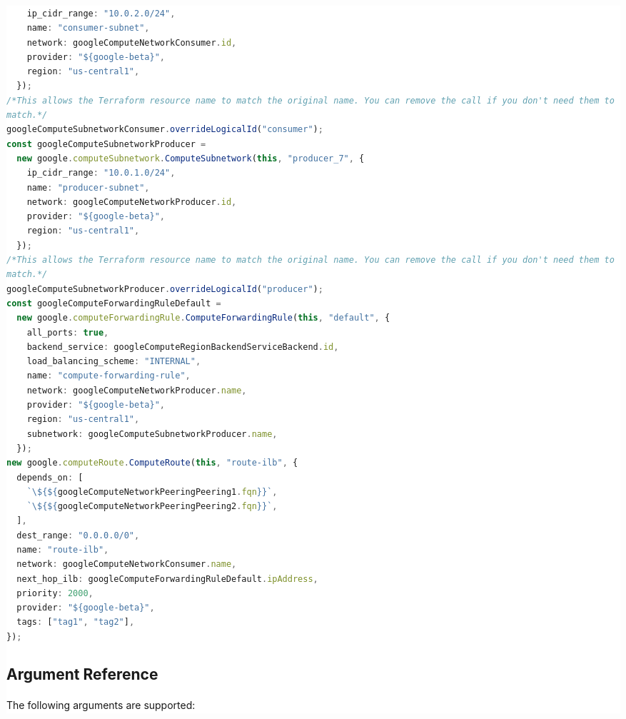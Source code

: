 ```typescript
    ip_cidr_range: "10.0.2.0/24",
    name: "consumer-subnet",
    network: googleComputeNetworkConsumer.id,
    provider: "${google-beta}",
    region: "us-central1",
  });
/*This allows the Terraform resource name to match the original name. You can remove the call if you don't need them to match.*/
googleComputeSubnetworkConsumer.overrideLogicalId("consumer");
const googleComputeSubnetworkProducer =
  new google.computeSubnetwork.ComputeSubnetwork(this, "producer_7", {
    ip_cidr_range: "10.0.1.0/24",
    name: "producer-subnet",
    network: googleComputeNetworkProducer.id,
    provider: "${google-beta}",
    region: "us-central1",
  });
/*This allows the Terraform resource name to match the original name. You can remove the call if you don't need them to match.*/
googleComputeSubnetworkProducer.overrideLogicalId("producer");
const googleComputeForwardingRuleDefault =
  new google.computeForwardingRule.ComputeForwardingRule(this, "default", {
    all_ports: true,
    backend_service: googleComputeRegionBackendServiceBackend.id,
    load_balancing_scheme: "INTERNAL",
    name: "compute-forwarding-rule",
    network: googleComputeNetworkProducer.name,
    provider: "${google-beta}",
    region: "us-central1",
    subnetwork: googleComputeSubnetworkProducer.name,
  });
new google.computeRoute.ComputeRoute(this, "route-ilb", {
  depends_on: [
    `\${${googleComputeNetworkPeeringPeering1.fqn}}`,
    `\${${googleComputeNetworkPeeringPeering2.fqn}}`,
  ],
  dest_range: "0.0.0.0/0",
  name: "route-ilb",
  network: googleComputeNetworkConsumer.name,
  next_hop_ilb: googleComputeForwardingRuleDefault.ipAddress,
  priority: 2000,
  provider: "${google-beta}",
  tags: ["tag1", "tag2"],
});

```

## Argument Reference

The following arguments are supported:
